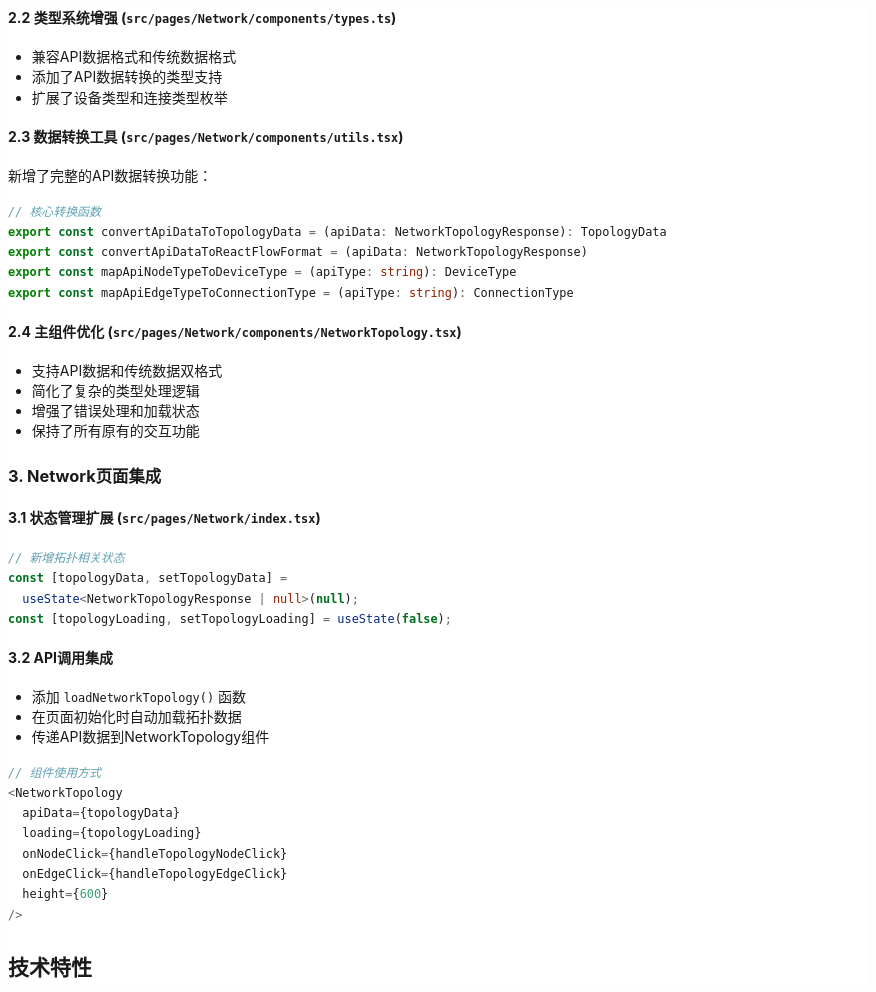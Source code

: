 #### 2.2 类型系统增强 (`src/pages/Network/components/types.ts`)

- 兼容API数据格式和传统数据格式
- 添加了API数据转换的类型支持
- 扩展了设备类型和连接类型枚举

#### 2.3 数据转换工具 (`src/pages/Network/components/utils.tsx`)

新增了完整的API数据转换功能：

```typescript
// 核心转换函数
export const convertApiDataToTopologyData = (apiData: NetworkTopologyResponse): TopologyData
export const convertApiDataToReactFlowFormat = (apiData: NetworkTopologyResponse)
export const mapApiNodeTypeToDeviceType = (apiType: string): DeviceType
export const mapApiEdgeTypeToConnectionType = (apiType: string): ConnectionType
```

#### 2.4 主组件优化 (`src/pages/Network/components/NetworkTopology.tsx`)

- 支持API数据和传统数据双格式
- 简化了复杂的类型处理逻辑
- 增强了错误处理和加载状态
- 保持了所有原有的交互功能

### 3. Network页面集成

#### 3.1 状态管理扩展 (`src/pages/Network/index.tsx`)

```typescript
// 新增拓扑相关状态
const [topologyData, setTopologyData] =
  useState<NetworkTopologyResponse | null>(null);
const [topologyLoading, setTopologyLoading] = useState(false);
```

#### 3.2 API调用集成

- 添加 `loadNetworkTopology()` 函数
- 在页面初始化时自动加载拓扑数据
- 传递API数据到NetworkTopology组件

```typescript
// 组件使用方式
<NetworkTopology
  apiData={topologyData}
  loading={topologyLoading}
  onNodeClick={handleTopologyNodeClick}
  onEdgeClick={handleTopologyEdgeClick}
  height={600}
/>
```

## 技术特性
